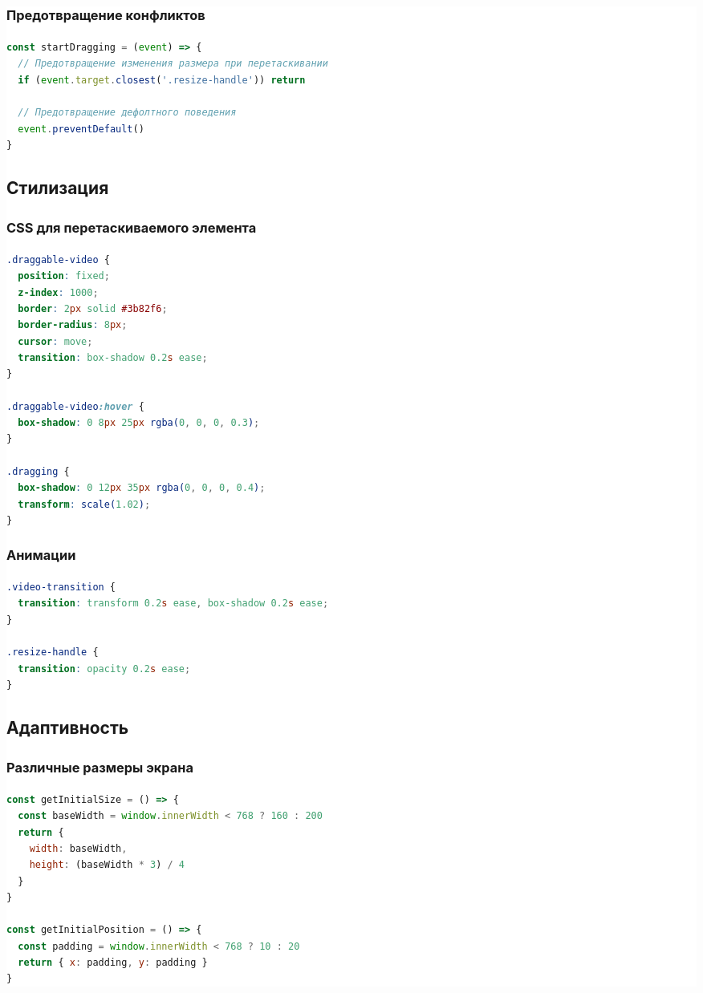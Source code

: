 ### Предотвращение конфликтов
```javascript
const startDragging = (event) => {
  // Предотвращение изменения размера при перетаскивании
  if (event.target.closest('.resize-handle')) return
  
  // Предотвращение дефолтного поведения
  event.preventDefault()
}
```

## Стилизация

### CSS для перетаскиваемого элемента
```css
.draggable-video {
  position: fixed;
  z-index: 1000;
  border: 2px solid #3b82f6;
  border-radius: 8px;
  cursor: move;
  transition: box-shadow 0.2s ease;
}

.draggable-video:hover {
  box-shadow: 0 8px 25px rgba(0, 0, 0, 0.3);
}

.dragging {
  box-shadow: 0 12px 35px rgba(0, 0, 0, 0.4);
  transform: scale(1.02);
}
```

### Анимации
```css
.video-transition {
  transition: transform 0.2s ease, box-shadow 0.2s ease;
}

.resize-handle {
  transition: opacity 0.2s ease;
}
```

## Адаптивность

### Различные размеры экрана
```javascript
const getInitialSize = () => {
  const baseWidth = window.innerWidth < 768 ? 160 : 200
  return {
    width: baseWidth,
    height: (baseWidth * 3) / 4
  }
}

const getInitialPosition = () => {
  const padding = window.innerWidth < 768 ? 10 : 20
  return { x: padding, y: padding }
}
```
